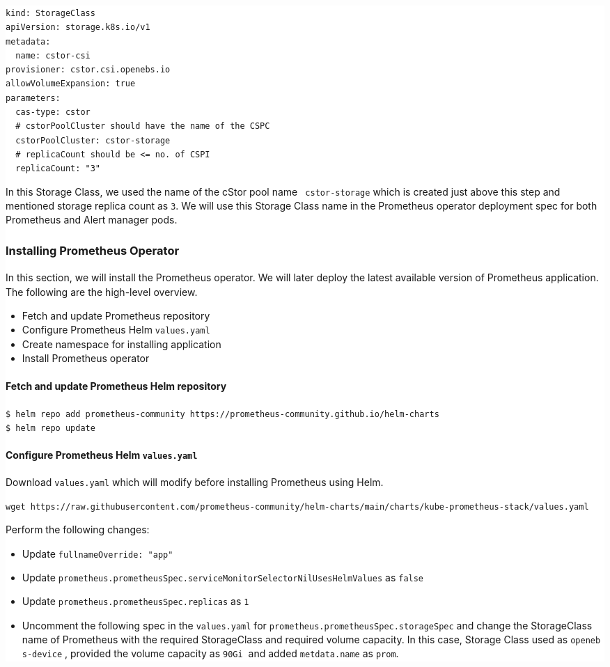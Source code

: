   ```
  kind: StorageClass
  apiVersion: storage.k8s.io/v1
  metadata:
    name: cstor-csi
  provisioner: cstor.csi.openebs.io
  allowVolumeExpansion: true
  parameters:
    cas-type: cstor
    # cstorPoolCluster should have the name of the CSPC
    cstorPoolCluster: cstor-storage
    # replicaCount should be <= no. of CSPI
    replicaCount: "3"
  ```

  In this Storage Class, we used the name of the cStor pool name  ` cstor-storage` which is created just above this step and mentioned storage replica count as `3`.  We will use this Storage Class name in the Prometheus operator deployment spec for both Prometheus and Alert manager pods.

### Installing Prometheus Operator

In this section, we will install the Prometheus operator. We will later deploy the latest available version of Prometheus application. The following are the high-level overview.

- Fetch and update Prometheus repository
- Configure Prometheus Helm `values.yaml`
- Create namespace for installing application
- Install Prometheus operator

#### Fetch and update Prometheus Helm repository

```
$ helm repo add prometheus-community https://prometheus-community.github.io/helm-charts
$ helm repo update
```

#### Configure Prometheus Helm `values.yaml`

Download `values.yaml` which will modify before installing Prometheus using Helm.

```none
wget https://raw.githubusercontent.com/prometheus-community/helm-charts/main/charts/kube-prometheus-stack/values.yaml
```

Perform the following changes:

- Update `fullnameOverride: "app" `

- Update `prometheus.prometheusSpec.serviceMonitorSelectorNilUsesHelmValues` as `false`

- Update `prometheus.prometheusSpec.replicas` as `1`

- Uncomment the following spec in the `values.yaml` for `prometheus.prometheusSpec.storageSpec` and change the StorageClass name of Prometheus with the required StorageClass and required volume capacity. In this case, Storage Class used as `openebs-device` , provided the volume capacity as `90Gi`  and added `metdata.name` as `prom`. 
